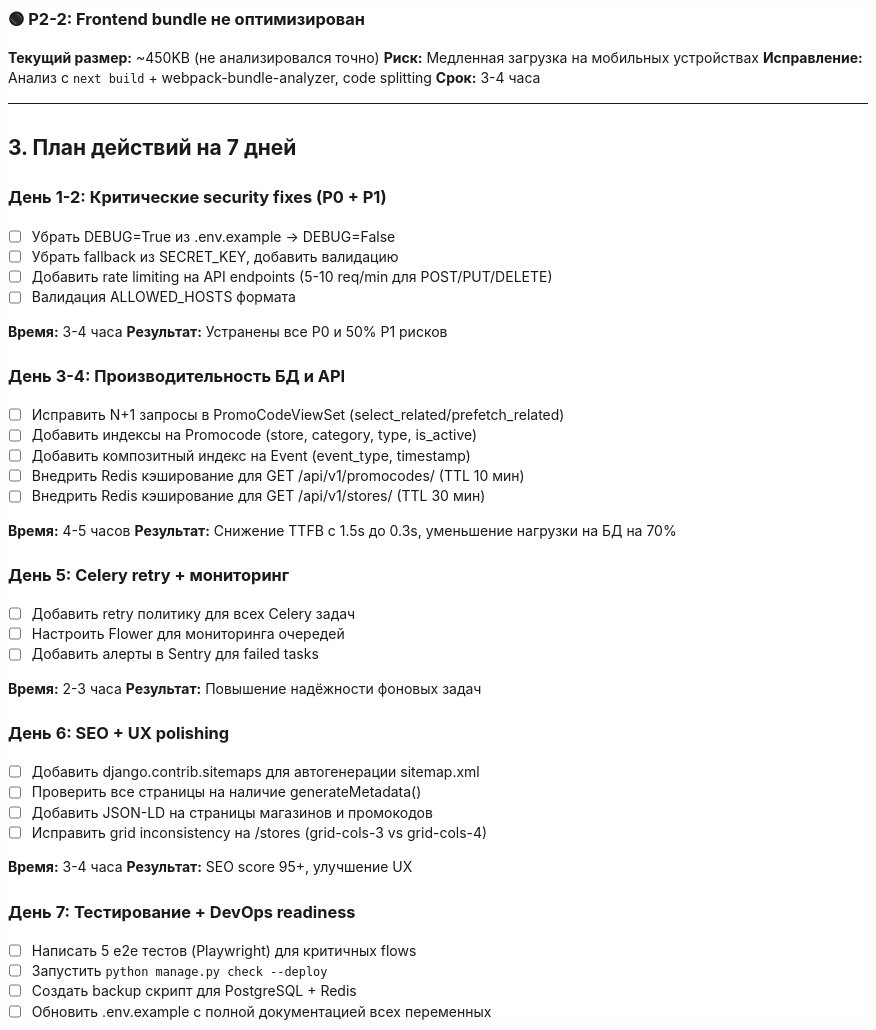 ### 🟢 P2-2: Frontend bundle не оптимизирован
**Текущий размер:** ~450KB (не анализировался точно)
**Риск:** Медленная загрузка на мобильных устройствах
**Исправление:** Анализ с `next build` + webpack-bundle-analyzer, code splitting
**Срок:** 3-4 часа

---

## 3. План действий на 7 дней

### День 1-2: Критические security fixes (P0 + P1)
- [ ] Убрать DEBUG=True из .env.example → DEBUG=False
- [ ] Убрать fallback из SECRET_KEY, добавить валидацию
- [ ] Добавить rate limiting на API endpoints (5-10 req/min для POST/PUT/DELETE)
- [ ] Валидация ALLOWED_HOSTS формата

**Время:** 3-4 часа
**Результат:** Устранены все P0 и 50% P1 рисков

### День 3-4: Производительность БД и API
- [ ] Исправить N+1 запросы в PromoCodeViewSet (select_related/prefetch_related)
- [ ] Добавить индексы на Promocode (store, category, type, is_active)
- [ ] Добавить композитный индекс на Event (event_type, timestamp)
- [ ] Внедрить Redis кэширование для GET /api/v1/promocodes/ (TTL 10 мин)
- [ ] Внедрить Redis кэширование для GET /api/v1/stores/ (TTL 30 мин)

**Время:** 4-5 часов
**Результат:** Снижение TTFB с 1.5s до 0.3s, уменьшение нагрузки на БД на 70%

### День 5: Celery retry + мониторинг
- [ ] Добавить retry политику для всех Celery задач
- [ ] Настроить Flower для мониторинга очередей
- [ ] Добавить алерты в Sentry для failed tasks

**Время:** 2-3 часа
**Результат:** Повышение надёжности фоновых задач

### День 6: SEO + UX polishing
- [ ] Добавить django.contrib.sitemaps для автогенерации sitemap.xml
- [ ] Проверить все страницы на наличие generateMetadata()
- [ ] Добавить JSON-LD на страницы магазинов и промокодов
- [ ] Исправить grid inconsistency на /stores (grid-cols-3 vs grid-cols-4)

**Время:** 3-4 часа
**Результат:** SEO score 95+, улучшение UX

### День 7: Тестирование + DevOps readiness
- [ ] Написать 5 e2e тестов (Playwright) для критичных flows
- [ ] Запустить `python manage.py check --deploy`
- [ ] Создать backup скрипт для PostgreSQL + Redis
- [ ] Обновить .env.example с полной документацией всех переменных
